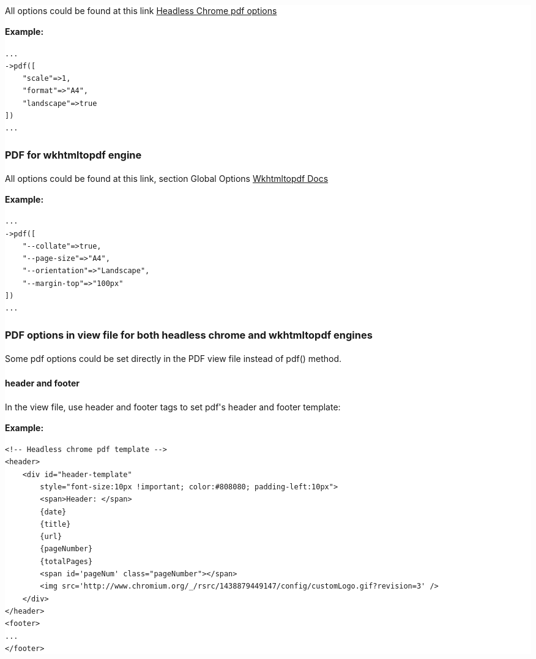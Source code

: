 All options could be found at this link [Headless Chrome pdf options](https://github.com/GoogleChrome/puppeteer/blob/master/docs/api.md#pagepdfoptions)

__Example:__

```
...
->pdf([
    "scale"=>1,
    "format"=>"A4",
    "landscape"=>true
])
...
```

### PDF for wkhtmltopdf engine

All options could be found at this link, section Global Options [Wkhtmltopdf Docs](https://wkhtmltopdf.org/usage/wkhtmltopdf.txt)

__Example:__

```
...
->pdf([
    "--collate"=>true,
    "--page-size"=>"A4",
    "--orientation"=>"Landscape",
    "--margin-top"=>"100px"
])
...
```

### PDF options in view file for both headless chrome and wkhtmltopdf engines

Some pdf options could be set directly in the PDF view file instead of pdf() method.

#### header and footer

In the view file, use header and footer tags to set pdf's header and footer template:

__Example:__

```
<!-- Headless chrome pdf template -->
<header>
    <div id="header-template" 
        style="font-size:10px !important; color:#808080; padding-left:10px">
        <span>Header: </span>
        {date}
        {title}
        {url}
        {pageNumber}
        {totalPages}
        <span id='pageNum' class="pageNumber"></span>
        <img src='http://www.chromium.org/_/rsrc/1438879449147/config/customLogo.gif?revision=3' />
    </div>
</header>
<footer>
...
</footer>
```
